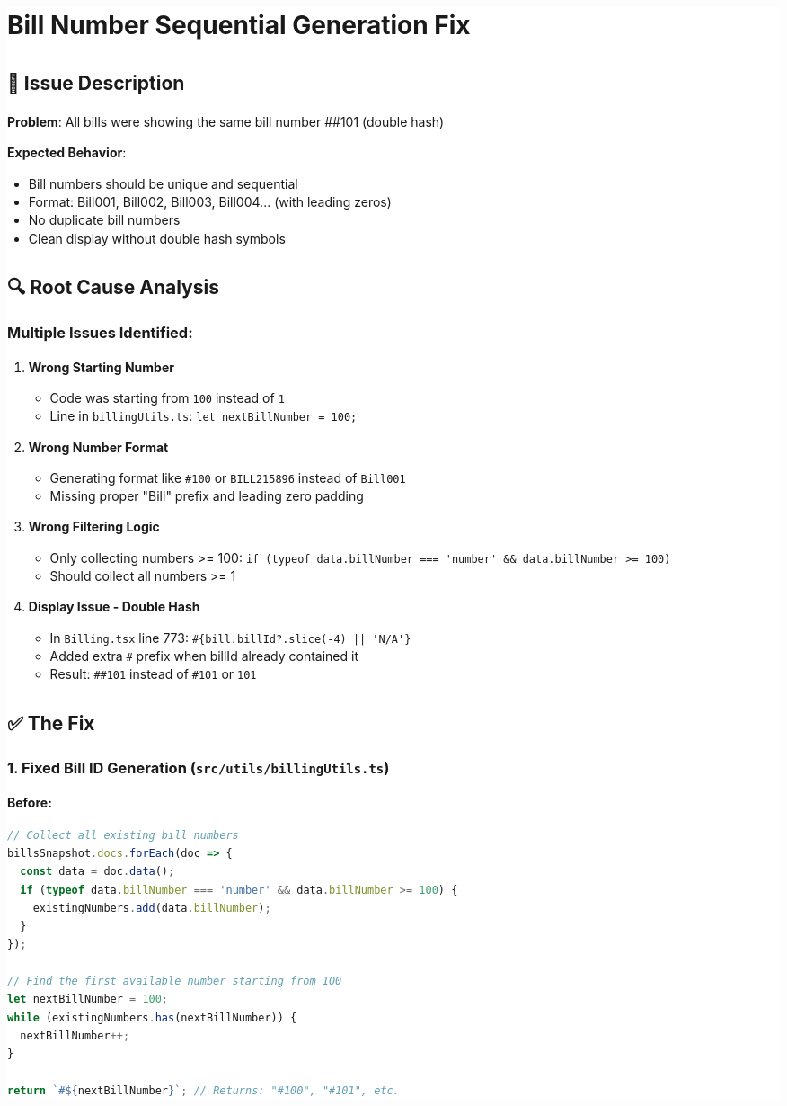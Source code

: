 # Bill Number Sequential Generation Fix

## 🐛 **Issue Description**

**Problem**: All bills were showing the same bill number ##101 (double hash)

**Expected Behavior**: 
- Bill numbers should be unique and sequential
- Format: Bill001, Bill002, Bill003, Bill004... (with leading zeros)
- No duplicate bill numbers
- Clean display without double hash symbols

## 🔍 **Root Cause Analysis**

### **Multiple Issues Identified:**

1. **Wrong Starting Number**
   - Code was starting from `100` instead of `1`
   - Line in `billingUtils.ts`: `let nextBillNumber = 100;`

2. **Wrong Number Format**
   - Generating format like `#100` or `BILL215896` instead of `Bill001`
   - Missing proper "Bill" prefix and leading zero padding

3. **Wrong Filtering Logic**
   - Only collecting numbers >= 100: `if (typeof data.billNumber === 'number' && data.billNumber >= 100)`
   - Should collect all numbers >= 1

4. **Display Issue - Double Hash**
   - In `Billing.tsx` line 773: `#{bill.billId?.slice(-4) || 'N/A'}`
   - Added extra `#` prefix when billId already contained it
   - Result: `##101` instead of `#101` or `101`

## ✅ **The Fix**

### **1. Fixed Bill ID Generation** (`src/utils/billingUtils.ts`)

**Before:**
```typescript
// Collect all existing bill numbers
billsSnapshot.docs.forEach(doc => {
  const data = doc.data();
  if (typeof data.billNumber === 'number' && data.billNumber >= 100) {
    existingNumbers.add(data.billNumber);
  }
});

// Find the first available number starting from 100
let nextBillNumber = 100;
while (existingNumbers.has(nextBillNumber)) {
  nextBillNumber++;
}

return `#${nextBillNumber}`; // Returns: "#100", "#101", etc.
```
